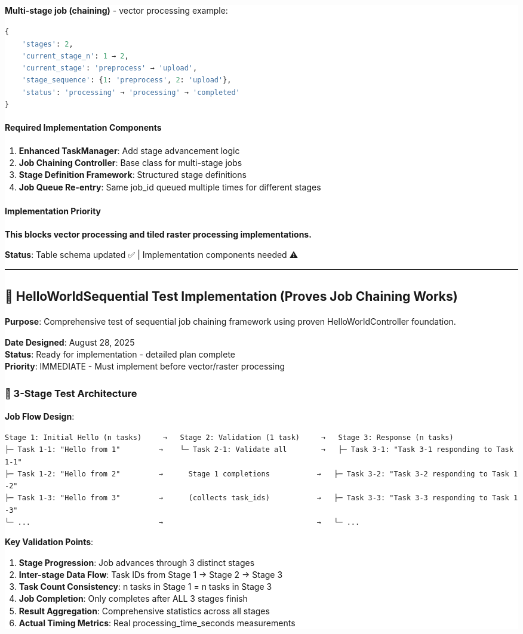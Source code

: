 **Multi-stage job (chaining)** - vector processing example:
```python
{
    'stages': 2,
    'current_stage_n': 1 → 2,
    'current_stage': 'preprocess' → 'upload',
    'stage_sequence': {1: 'preprocess', 2: 'upload'},
    'status': 'processing' → 'processing' → 'completed'
}
```

#### Required Implementation Components

1. **Enhanced TaskManager**: Add stage advancement logic
2. **Job Chaining Controller**: Base class for multi-stage jobs
3. **Stage Definition Framework**: Structured stage definitions
4. **Job Queue Re-entry**: Same job_id queued multiple times for different stages

#### Implementation Priority

**This blocks vector processing and tiled raster processing implementations.**

**Status**: Table schema updated ✅ | Implementation components needed ⚠️

---

## 🧪 HelloWorldSequential Test Implementation (Proves Job Chaining Works)

**Purpose**: Comprehensive test of sequential job chaining framework using proven HelloWorldController foundation.

**Date Designed**: August 28, 2025  
**Status**: Ready for implementation - detailed plan complete  
**Priority**: IMMEDIATE - Must implement before vector/raster processing  

### 🎯 3-Stage Test Architecture

**Job Flow Design**:
```
Stage 1: Initial Hello (n tasks)     →   Stage 2: Validation (1 task)     →   Stage 3: Response (n tasks)
├─ Task 1-1: "Hello from 1"         →    └─ Task 2-1: Validate all        →   ├─ Task 3-1: "Task 3-1 responding to Task 1-1"
├─ Task 1-2: "Hello from 2"         →      Stage 1 completions           →   ├─ Task 3-2: "Task 3-2 responding to Task 1-2"  
├─ Task 1-3: "Hello from 3"         →      (collects task_ids)           →   ├─ Task 3-3: "Task 3-3 responding to Task 1-3"
└─ ...                              →                                    →   └─ ...
```

**Key Validation Points**:
1. **Stage Progression**: Job advances through 3 distinct stages
2. **Inter-stage Data Flow**: Task IDs from Stage 1 → Stage 2 → Stage 3
3. **Task Count Consistency**: n tasks in Stage 1 = n tasks in Stage 3
4. **Job Completion**: Only completes after ALL 3 stages finish
5. **Result Aggregation**: Comprehensive statistics across all stages
6. **Actual Timing Metrics**: Real processing_time_seconds measurements

